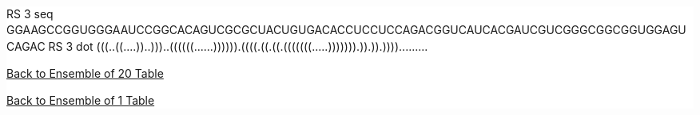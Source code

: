 
<tr>
<td markdown="span">RS 3 seq </td>
<td markdown="span"> GGAAGCCGGUGGGAAUCCGGCACAGUCGCGCUACUGUGACACCUCCUCCAGACGGUCAUCACGAUCGUCGGGCGGCGGUGGAGUCAGAC
</td>
</tr>


<tr>
<td markdown="span">RS 3 dot </td>
<td markdown="span"> (((..((....))..)))..((((((......)))))).((((.((.((.(((((((.....))))))).)).)).)))).........
</td>
</tr>

</tbody>
</table>


</div>


[Back to Ensemble of 20 Table](../../display_436)

[Back to Ensemble of 1 Table](../../display_1533)
